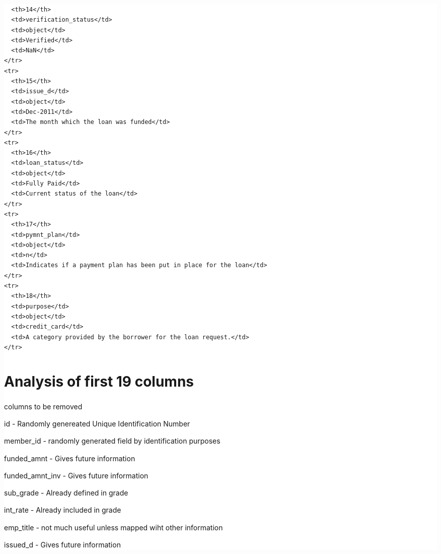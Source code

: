       <th>14</th>
      <td>verification_status</td>
      <td>object</td>
      <td>Verified</td>
      <td>NaN</td>
    </tr>
    <tr>
      <th>15</th>
      <td>issue_d</td>
      <td>object</td>
      <td>Dec-2011</td>
      <td>The month which the loan was funded</td>
    </tr>
    <tr>
      <th>16</th>
      <td>loan_status</td>
      <td>object</td>
      <td>Fully Paid</td>
      <td>Current status of the loan</td>
    </tr>
    <tr>
      <th>17</th>
      <td>pymnt_plan</td>
      <td>object</td>
      <td>n</td>
      <td>Indicates if a payment plan has been put in place for the loan</td>
    </tr>
    <tr>
      <th>18</th>
      <td>purpose</td>
      <td>object</td>
      <td>credit_card</td>
      <td>A category provided by the borrower for the loan request.</td>
    </tr>
  </tbody>
</table>
</div>



# Analysis of first 19 columns 
<p>columns to be removed</p>
<p>id - Randomly genereated Unique Identification Number </p>
<p>member_id - randomly generated field by identification purposes</p>
<p>funded_amnt - Gives future information</p>
<p>funded_amnt_inv - Gives future information</p>
<p>sub_grade - Already defined in grade</p>
<p>int_rate - Already included in grade</p>
<p>emp_title - not much useful unless mapped wiht other information</p>
<p>issued_d - Gives future information</p>
